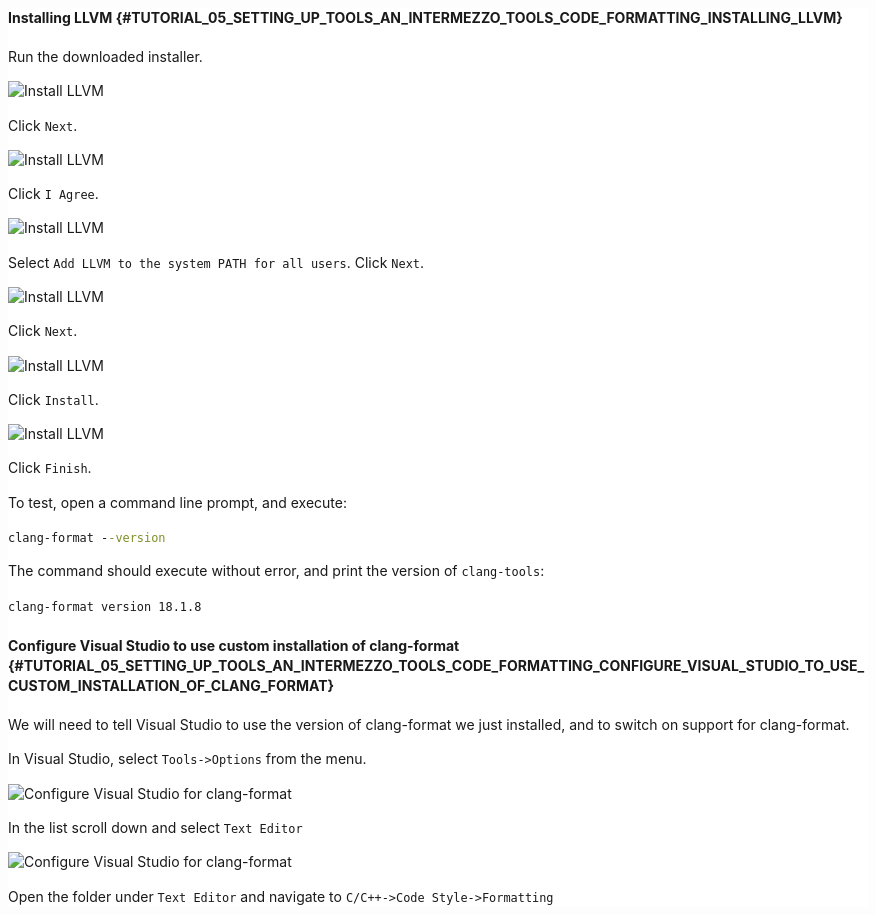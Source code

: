 #### Installing LLVM {#TUTORIAL_05_SETTING_UP_TOOLS_AN_INTERMEZZO_TOOLS_CODE_FORMATTING_INSTALLING_LLVM}

Run the downloaded installer.

<img src="images/llvm-install-1.png" alt="Install LLVM" width="500"/>

Click `Next`.

<img src="images/llvm-install-2.png" alt="Install LLVM" width="500"/>

Click `I Agree`.

<img src="images/llvm-install-3.png" alt="Install LLVM" width="500"/>

Select `Add LLVM to the system PATH for all users`. Click `Next`.

<img src="images/llvm-install-4.png" alt="Install LLVM" width="500"/>

Click `Next`.

<img src="images/llvm-install-5.png" alt="Install LLVM" width="500"/>

Click `Install`.

<img src="images/llvm-install-6.png" alt="Install LLVM" width="500"/>

Click `Finish`.

To test, open a command line prompt, and execute:
```bat
clang-format --version
```

The command should execute without error, and print the version of `clang-tools`:

```text
clang-format version 18.1.8
```

#### Configure Visual Studio to use custom installation of clang-format {#TUTORIAL_05_SETTING_UP_TOOLS_AN_INTERMEZZO_TOOLS_CODE_FORMATTING_CONFIGURE_VISUAL_STUDIO_TO_USE_CUSTOM_INSTALLATION_OF_CLANG_FORMAT}

We will need to tell Visual Studio to use the version of clang-format we just installed, and to switch on support for clang-format.

In Visual Studio, select `Tools->Options` from the menu.

<img src="images/visualstudio-options.png" alt="Configure Visual Studio for clang-format" width="500"/>

In the list scroll down and select `Text Editor`

<img src="images/visualstudio-options-texteditor.png" alt="Configure Visual Studio for clang-format" width="500"/>

Open the folder under `Text Editor` and navigate to `C/C++->Code Style->Formatting`
